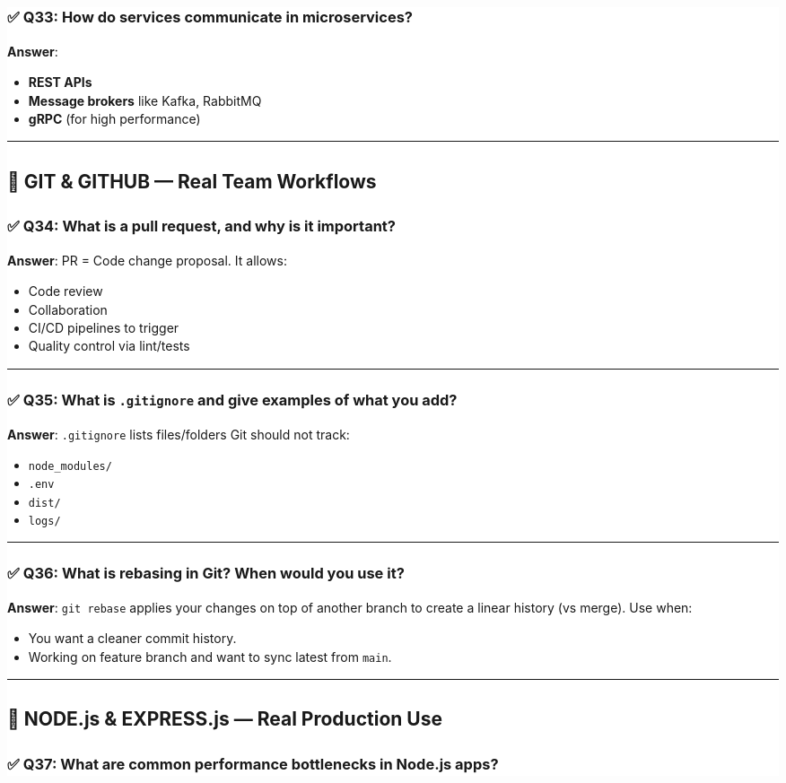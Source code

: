 ### ✅ Q33: How do services communicate in microservices?

**Answer**:

* **REST APIs**
* **Message brokers** like Kafka, RabbitMQ
* **gRPC** (for high performance)

---

## 🔧 **GIT & GITHUB — Real Team Workflows**

### ✅ Q34: What is a pull request, and why is it important?

**Answer**:
PR = Code change proposal. It allows:

* Code review
* Collaboration
* CI/CD pipelines to trigger
* Quality control via lint/tests

---

### ✅ Q35: What is `.gitignore` and give examples of what you add?

**Answer**:
`.gitignore` lists files/folders Git should not track:

* `node_modules/`
* `.env`
* `dist/`
* `logs/`

---

### ✅ Q36: What is rebasing in Git? When would you use it?

**Answer**:
`git rebase` applies your changes on top of another branch to create a linear history (vs merge).
Use when:

* You want a cleaner commit history.
* Working on feature branch and want to sync latest from `main`.

---

## 🚀 **NODE.js & EXPRESS.js — Real Production Use**

### ✅ Q37: What are common performance bottlenecks in Node.js apps?
